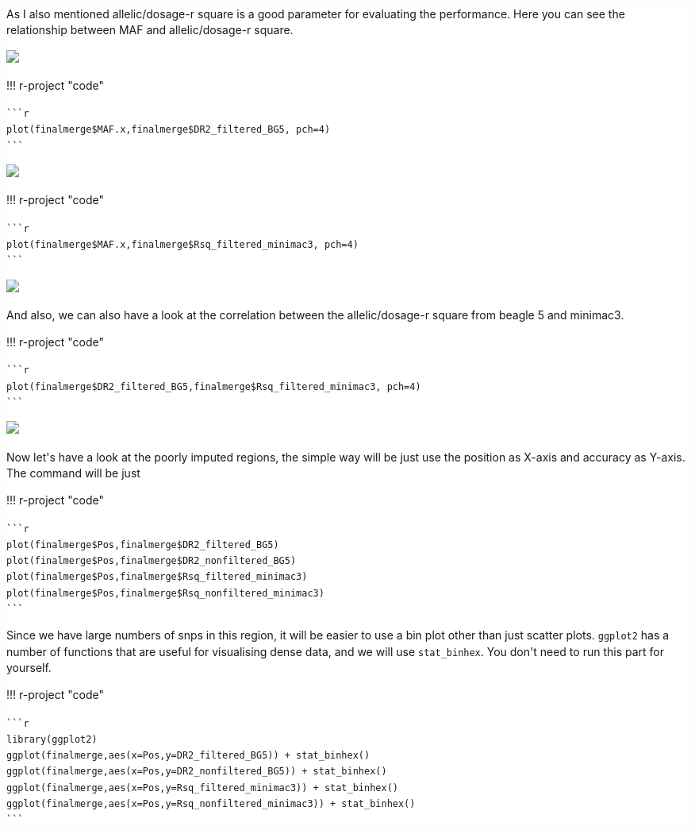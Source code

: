 As I also mentioned allelic/dosage-r square is a good parameter for evaluating the performance. Here you can see the relationship between MAF and allelic/dosage-r square. 

![](https://github.com/GenomicsAotearoa/Imputation-workshop/blob/master/Tutorial/img/Screen%20Shot%202020-09-16%20at%2015.13.24.png?raw=true)

!!! r-project "code"

    ```r
    plot(finalmerge$MAF.x,finalmerge$DR2_filtered_BG5, pch=4)
    ```

![](https://github.com/GenomicsAotearoa/Imputation-workshop/blob/master/Tutorial/img/image003.png?raw=true)

!!! r-project "code"

    ```r
    plot(finalmerge$MAF.x,finalmerge$Rsq_filtered_minimac3, pch=4)
    ```
    
![](https://github.com/GenomicsAotearoa/Imputation-workshop/blob/master/Tutorial/img/image002.png?raw=true)

And also, we can also have a look at the correlation between the allelic/dosage-r square from beagle 5 and minimac3. 

!!! r-project "code"

    ```r
    plot(finalmerge$DR2_filtered_BG5,finalmerge$Rsq_filtered_minimac3, pch=4)
    ```

![](https://github.com/GenomicsAotearoa/Imputation-workshop/blob/master/Tutorial/img/image001.png?raw=true)

Now let's have a look at the poorly imputed regions, the simple way will be just use the position as X-axis and accuracy as Y-axis. The command will be just 
 
!!! r-project "code"

    ```r
    plot(finalmerge$Pos,finalmerge$DR2_filtered_BG5)
    plot(finalmerge$Pos,finalmerge$DR2_nonfiltered_BG5)
    plot(finalmerge$Pos,finalmerge$Rsq_filtered_minimac3)
    plot(finalmerge$Pos,finalmerge$Rsq_nonfiltered_minimac3)
    ```

Since we have large numbers of snps in this region, it will be easier to use a bin plot other than just scatter plots. `ggplot2` has a number of functions that are useful for visualising dense data, and we will use `stat_binhex`. You don't need to run this part for yourself.

!!! r-project "code"

    ```r
    library(ggplot2)
    ggplot(finalmerge,aes(x=Pos,y=DR2_filtered_BG5)) + stat_binhex()
    ggplot(finalmerge,aes(x=Pos,y=DR2_nonfiltered_BG5)) + stat_binhex()
    ggplot(finalmerge,aes(x=Pos,y=Rsq_filtered_minimac3)) + stat_binhex()
    ggplot(finalmerge,aes(x=Pos,y=Rsq_nonfiltered_minimac3)) + stat_binhex() 
    ```
